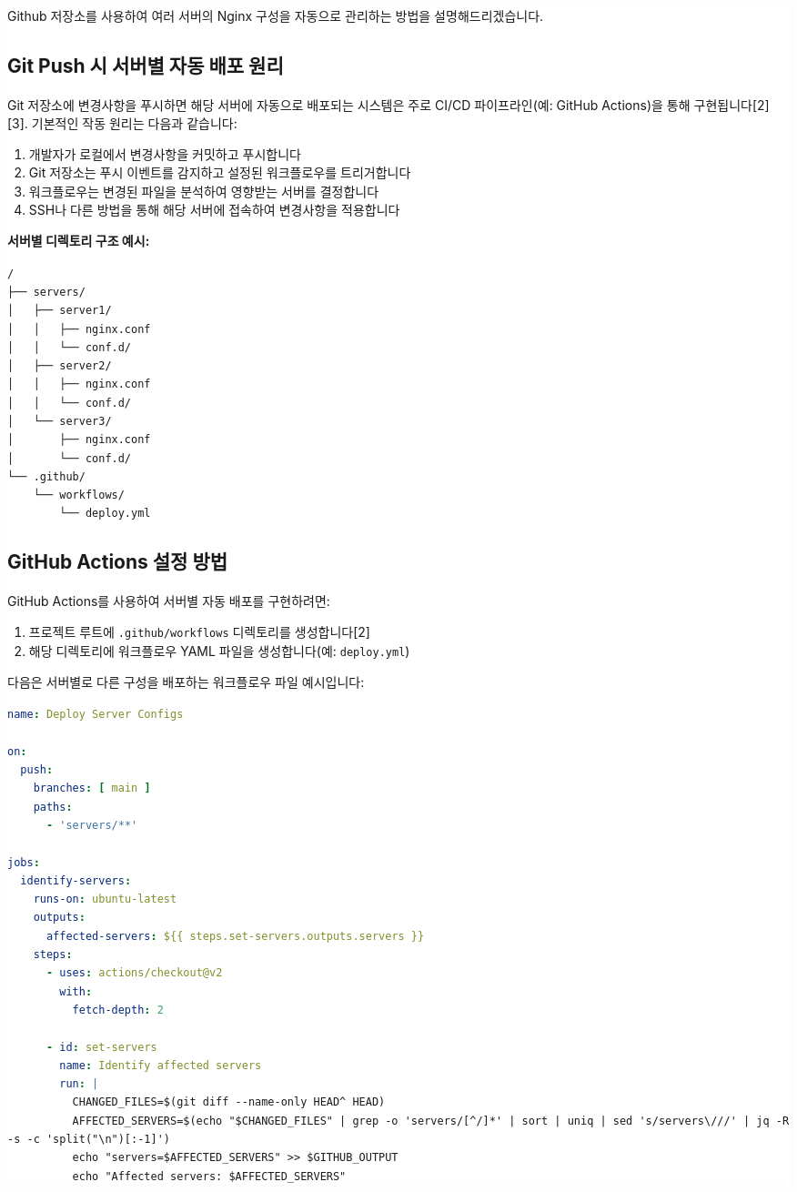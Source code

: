 Github 저장소를 사용하여 여러 서버의 Nginx 구성을 자동으로 관리하는 방법을 설명해드리겠습니다.

## Git Push 시 서버별 자동 배포 원리

Git 저장소에 변경사항을 푸시하면 해당 서버에 자동으로 배포되는 시스템은 주로 CI/CD 파이프라인(예: GitHub Actions)을 통해 구현됩니다[2][3]. 기본적인 작동 원리는 다음과 같습니다:

1. 개발자가 로컬에서 변경사항을 커밋하고 푸시합니다
2. Git 저장소는 푸시 이벤트를 감지하고 설정된 워크플로우를 트리거합니다
3. 워크플로우는 변경된 파일을 분석하여 영향받는 서버를 결정합니다
4. SSH나 다른 방법을 통해 해당 서버에 접속하여 변경사항을 적용합니다

**서버별 디렉토리 구조 예시:**
```
/
├── servers/
│   ├── server1/
│   │   ├── nginx.conf
│   │   └── conf.d/
│   ├── server2/
│   │   ├── nginx.conf
│   │   └── conf.d/
│   └── server3/
│       ├── nginx.conf
│       └── conf.d/
└── .github/
    └── workflows/
        └── deploy.yml
```

## GitHub Actions 설정 방법

GitHub Actions를 사용하여 서버별 자동 배포를 구현하려면:

1. 프로젝트 루트에 `.github/workflows` 디렉토리를 생성합니다[2]
2. 해당 디렉토리에 워크플로우 YAML 파일을 생성합니다(예: `deploy.yml`)

다음은 서버별로 다른 구성을 배포하는 워크플로우 파일 예시입니다:

```yaml
name: Deploy Server Configs

on:
  push:
    branches: [ main ]
    paths:
      - 'servers/**'

jobs:
  identify-servers:
    runs-on: ubuntu-latest
    outputs:
      affected-servers: ${{ steps.set-servers.outputs.servers }}
    steps:
      - uses: actions/checkout@v2
        with:
          fetch-depth: 2
      
      - id: set-servers
        name: Identify affected servers
        run: |
          CHANGED_FILES=$(git diff --name-only HEAD^ HEAD)
          AFFECTED_SERVERS=$(echo "$CHANGED_FILES" | grep -o 'servers/[^/]*' | sort | uniq | sed 's/servers\///' | jq -R -s -c 'split("\n")[:-1]')
          echo "servers=$AFFECTED_SERVERS" >> $GITHUB_OUTPUT
          echo "Affected servers: $AFFECTED_SERVERS"
```